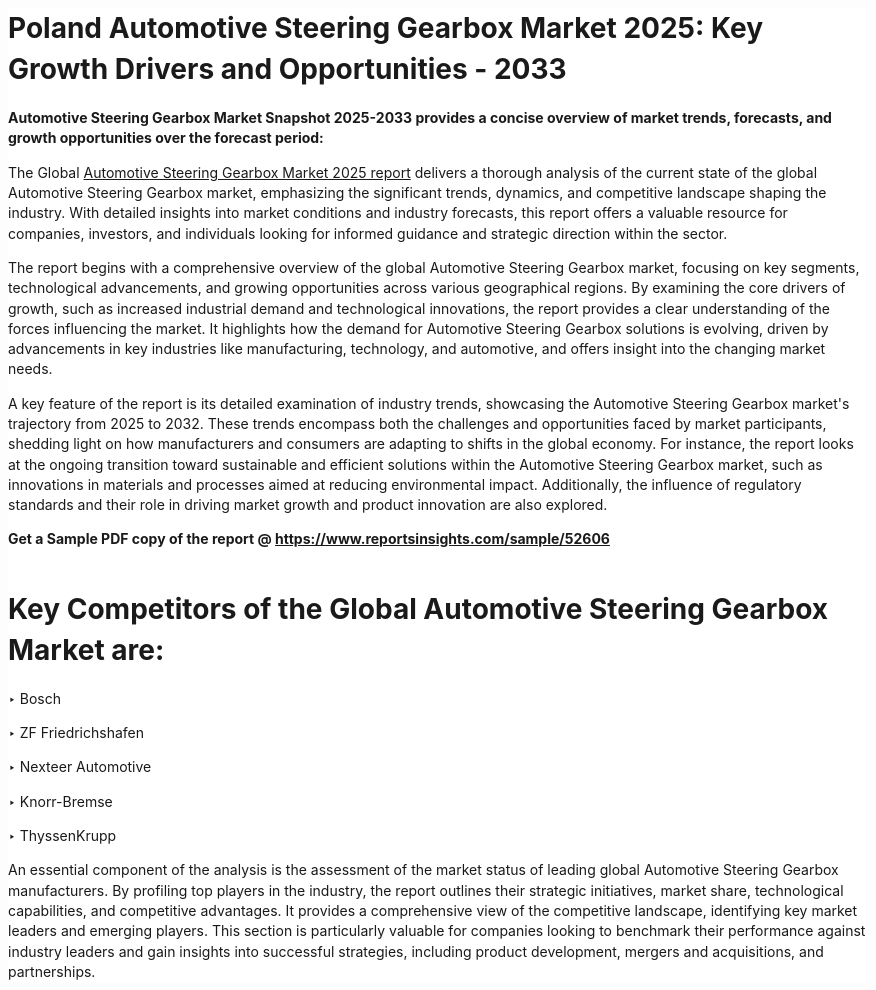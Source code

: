 # Poland Automotive Steering Gearbox Market 2025: Key Growth Drivers and Opportunities - 2033

<strong>Automotive Steering Gearbox Market Snapshot 2025-2033 provides a concise overview of market trends, forecasts, and growth opportunities over the forecast period:</strong>

 The Global <a href=https://www.reportsinsights.com/sample/52606>Automotive Steering Gearbox Market 2025 report</a> delivers a thorough analysis of the current state of the global Automotive Steering Gearbox market, emphasizing the significant trends, dynamics, and competitive landscape shaping the industry. With detailed insights into market conditions and industry forecasts, this report offers a valuable resource for companies, investors, and individuals looking for informed guidance and strategic direction within the sector.

The report begins with a comprehensive overview of the global Automotive Steering Gearbox market, focusing on key segments, technological advancements, and growing opportunities across various geographical regions. By examining the core drivers of growth, such as increased industrial demand and technological innovations, the report provides a clear understanding of the forces influencing the market. It highlights how the demand for Automotive Steering Gearbox solutions is evolving, driven by advancements in key industries like manufacturing, technology, and automotive, and offers insight into the changing market needs.

A key feature of the report is its detailed examination of industry trends, showcasing the Automotive Steering Gearbox market's trajectory from 2025 to 2032. These trends encompass both the challenges and opportunities faced by market participants, shedding light on how manufacturers and consumers are adapting to shifts in the global economy. For instance, the report looks at the ongoing transition toward sustainable and efficient solutions within the Automotive Steering Gearbox market, such as innovations in materials and processes aimed at reducing environmental impact. Additionally, the influence of regulatory standards and their role in driving market growth and product innovation are also explored.

<strong>Get a Sample PDF copy of the report @ <a href=https://www.reportsinsights.com/sample/52606>https://www.reportsinsights.com/sample/52606</a></strong>

# <strong>Key Competitors of the Global Automotive Steering Gearbox Market are:</strong>

‣ Bosch

‣ ZF Friedrichshafen

‣ Nexteer Automotive

‣ Knorr-Bremse

‣ ThyssenKrupp

An essential component of the analysis is the assessment of the market status of leading global Automotive Steering Gearbox manufacturers. By profiling top players in the industry, the report outlines their strategic initiatives, market share, technological capabilities, and competitive advantages. It provides a comprehensive view of the competitive landscape, identifying key market leaders and emerging players. This section is particularly valuable for companies looking to benchmark their performance against industry leaders and gain insights into successful strategies, including product development, mergers and acquisitions, and partnerships.
